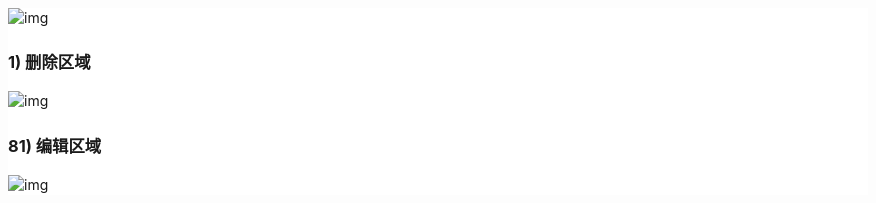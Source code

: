 ![img](https://pensionproject.github.io/docs/image/platform/wps281.jpg) 

 

 

 

### 1) **删除区域**

![img](https://pensionproject.github.io/docs/image/platform/wps282.jpg) 

### 81) **编辑区域**

![img](https://pensionproject.github.io/docs/image/platform/wps283.jpg) 

 

 
